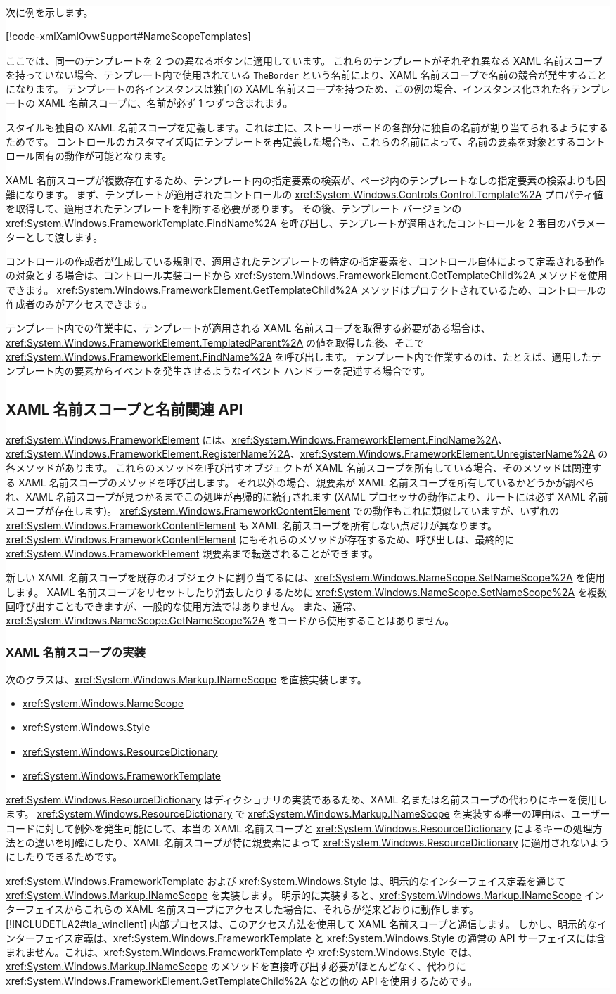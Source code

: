 次に例を示します。  
  
 [!code-xml[XamlOvwSupport#NameScopeTemplates](../../../../samples/snippets/csharp/VS_Snippets_Wpf/XAMLOvwSupport/CSharp/page6.xaml#namescopetemplates)]  
  
 ここでは、同一のテンプレートを 2 つの異なるボタンに適用しています。  これらのテンプレートがそれぞれ異なる XAML 名前スコープを持っていない場合、テンプレート内で使用されている `TheBorder` という名前により、XAML 名前スコープで名前の競合が発生することになります。  テンプレートの各インスタンスは独自の XAML 名前スコープを持つため、この例の場合、インスタンス化された各テンプレートの XAML 名前スコープに、名前が必ず 1 つずつ含まれます。  
  
 スタイルも独自の XAML 名前スコープを定義します。これは主に、ストーリーボードの各部分に独自の名前が割り当てられるようにするためです。  コントロールのカスタマイズ時にテンプレートを再定義した場合も、これらの名前によって、名前の要素を対象とするコントロール固有の動作が可能となります。  
  
 XAML 名前スコープが複数存在するため、テンプレート内の指定要素の検索が、ページ内のテンプレートなしの指定要素の検索よりも困難になります。  まず、テンプレートが適用されたコントロールの <xref:System.Windows.Controls.Control.Template%2A> プロパティ値を取得して、適用されたテンプレートを判断する必要があります。  その後、テンプレート バージョンの <xref:System.Windows.FrameworkTemplate.FindName%2A> を呼び出し、テンプレートが適用されたコントロールを 2 番目のパラメーターとして渡します。  
  
 コントロールの作成者が生成している規則で、適用されたテンプレートの特定の指定要素を、コントロール自体によって定義される動作の対象とする場合は、コントロール実装コードから <xref:System.Windows.FrameworkElement.GetTemplateChild%2A> メソッドを使用できます。  <xref:System.Windows.FrameworkElement.GetTemplateChild%2A> メソッドはプロテクトされているため、コントロールの作成者のみがアクセスできます。  
  
 テンプレート内での作業中に、テンプレートが適用される XAML 名前スコープを取得する必要がある場合は、<xref:System.Windows.FrameworkElement.TemplatedParent%2A> の値を取得した後、そこで <xref:System.Windows.FrameworkElement.FindName%2A> を呼び出します。  テンプレート内で作業するのは、たとえば、適用したテンプレート内の要素からイベントを発生させるようなイベント ハンドラーを記述する場合です。  
  
<a name="Namescopes_and_Name_related_APIs"></a>   
## XAML 名前スコープと名前関連 API  
 <xref:System.Windows.FrameworkElement> には、<xref:System.Windows.FrameworkElement.FindName%2A>、<xref:System.Windows.FrameworkElement.RegisterName%2A>、<xref:System.Windows.FrameworkElement.UnregisterName%2A> の各メソッドがあります。  これらのメソッドを呼び出すオブジェクトが XAML 名前スコープを所有している場合、そのメソッドは関連する XAML 名前スコープのメソッドを呼び出します。  それ以外の場合、親要素が XAML 名前スコープを所有しているかどうかが調べられ、XAML 名前スコープが見つかるまでこの処理が再帰的に続行されます \(XAML プロセッサの動作により、ルートには必ず XAML 名前スコープが存在します\)。  <xref:System.Windows.FrameworkContentElement> での動作もこれに類似していますが、いずれの <xref:System.Windows.FrameworkContentElement> も XAML 名前スコープを所有しない点だけが異なります。  <xref:System.Windows.FrameworkContentElement> にもそれらのメソッドが存在するため、呼び出しは、最終的に <xref:System.Windows.FrameworkElement> 親要素まで転送されることができます。  
  
 新しい XAML 名前スコープを既存のオブジェクトに割り当てるには、<xref:System.Windows.NameScope.SetNameScope%2A> を使用します。  XAML 名前スコープをリセットしたり消去したりするために <xref:System.Windows.NameScope.SetNameScope%2A> を複数回呼び出すこともできますが、一般的な使用方法ではありません。  また、通常、<xref:System.Windows.NameScope.GetNameScope%2A> をコードから使用することはありません。  
  
### XAML 名前スコープの実装  
 次のクラスは、<xref:System.Windows.Markup.INameScope> を直接実装します。  
  
-   <xref:System.Windows.NameScope>  
  
-   <xref:System.Windows.Style>  
  
-   <xref:System.Windows.ResourceDictionary>  
  
-   <xref:System.Windows.FrameworkTemplate>  
  
 <xref:System.Windows.ResourceDictionary> はディクショナリの実装であるため、XAML 名または名前スコープの代わりにキーを使用します。  <xref:System.Windows.ResourceDictionary> で <xref:System.Windows.Markup.INameScope> を実装する唯一の理由は、ユーザー コードに対して例外を発生可能にして、本当の XAML 名前スコープと <xref:System.Windows.ResourceDictionary> によるキーの処理方法との違いを明確にしたり、XAML 名前スコープが特に親要素によって <xref:System.Windows.ResourceDictionary> に適用されないようにしたりできるためです。  
  
 <xref:System.Windows.FrameworkTemplate> および <xref:System.Windows.Style> は、明示的なインターフェイス定義を通じて <xref:System.Windows.Markup.INameScope> を実装します。  明示的に実装すると、<xref:System.Windows.Markup.INameScope> インターフェイスからこれらの XAML 名前スコープにアクセスした場合に、それらが従来どおりに動作します。[!INCLUDE[TLA2#tla_winclient](../../../../includes/tla2sharptla-winclient-md.md)] 内部プロセスは、このアクセス方法を使用して XAML 名前スコープと通信します。  しかし、明示的なインターフェイス定義は、<xref:System.Windows.FrameworkTemplate> と <xref:System.Windows.Style> の通常の API サーフェイスには含まれません。これは、<xref:System.Windows.FrameworkTemplate> や <xref:System.Windows.Style> では、<xref:System.Windows.Markup.INameScope> のメソッドを直接呼び出す必要がほとんどなく、代わりに <xref:System.Windows.FrameworkElement.GetTemplateChild%2A> などの他の API を使用するためです。  
  